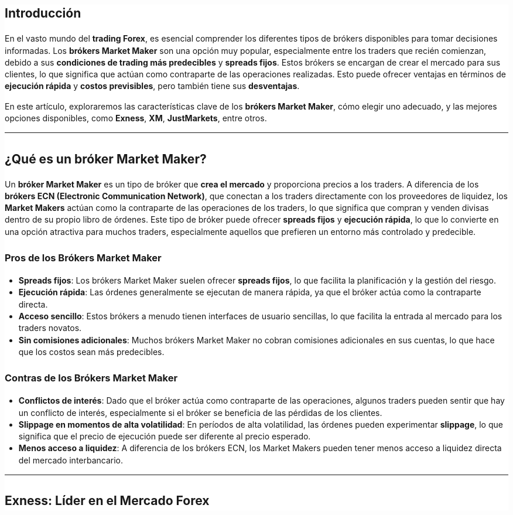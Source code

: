 
## Introducción

En el vasto mundo del **trading Forex**, es esencial comprender los diferentes tipos de brókers disponibles para tomar decisiones informadas. Los **brókers Market Maker** son una opción muy popular, especialmente entre los traders que recién comienzan, debido a sus **condiciones de trading más predecibles** y **spreads fijos**. Estos brókers se encargan de crear el mercado para sus clientes, lo que significa que actúan como contraparte de las operaciones realizadas. Esto puede ofrecer ventajas en términos de **ejecución rápida** y **costos previsibles**, pero también tiene sus **desventajas**.

En este artículo, exploraremos las características clave de los **brókers Market Maker**, cómo elegir uno adecuado, y las mejores opciones disponibles, como **Exness**, **XM**, **JustMarkets**, entre otros.

---

## ¿Qué es un bróker Market Maker?

Un **bróker Market Maker** es un tipo de bróker que **crea el mercado** y proporciona precios a los traders. A diferencia de los **brókers ECN (Electronic Communication Network)**, que conectan a los traders directamente con los proveedores de liquidez, los **Market Makers** actúan como la contraparte de las operaciones de los traders, lo que significa que compran y venden divisas dentro de su propio libro de órdenes. Este tipo de bróker puede ofrecer **spreads fijos** y **ejecución rápida**, lo que lo convierte en una opción atractiva para muchos traders, especialmente aquellos que prefieren un entorno más controlado y predecible.

### Pros de los Brókers Market Maker

- **Spreads fijos**: Los brókers Market Maker suelen ofrecer **spreads fijos**, lo que facilita la planificación y la gestión del riesgo.
- **Ejecución rápida**: Las órdenes generalmente se ejecutan de manera rápida, ya que el bróker actúa como la contraparte directa.
- **Acceso sencillo**: Estos brókers a menudo tienen interfaces de usuario sencillas, lo que facilita la entrada al mercado para los traders novatos.
- **Sin comisiones adicionales**: Muchos brókers Market Maker no cobran comisiones adicionales en sus cuentas, lo que hace que los costos sean más predecibles.

### Contras de los Brókers Market Maker

- **Conflictos de interés**: Dado que el bróker actúa como contraparte de las operaciones, algunos traders pueden sentir que hay un conflicto de interés, especialmente si el bróker se beneficia de las pérdidas de los clientes.
- **Slippage en momentos de alta volatilidad**: En períodos de alta volatilidad, las órdenes pueden experimentar **slippage**, lo que significa que el precio de ejecución puede ser diferente al precio esperado.
- **Menos acceso a liquidez**: A diferencia de los brókers ECN, los Market Makers pueden tener menos acceso a liquidez directa del mercado interbancario.

---

## Exness: Líder en el Mercado Forex
